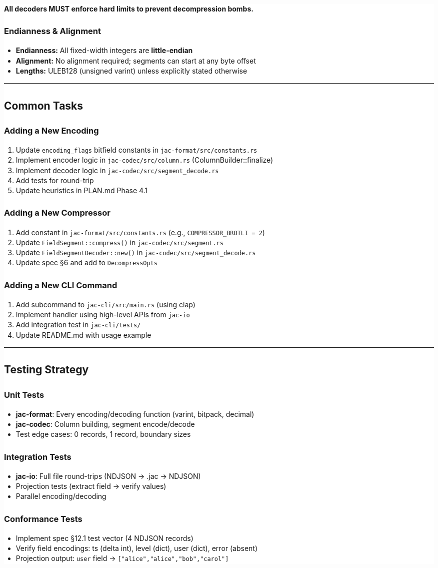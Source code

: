 **All decoders MUST enforce hard limits to prevent decompression bombs.**

### Endianness & Alignment

- **Endianness:** All fixed-width integers are **little-endian**
- **Alignment:** No alignment required; segments can start at any byte offset
- **Lengths:** ULEB128 (unsigned varint) unless explicitly stated otherwise

---

## Common Tasks

### Adding a New Encoding

1. Update `encoding_flags` bitfield constants in `jac-format/src/constants.rs`
2. Implement encoder logic in `jac-codec/src/column.rs` (ColumnBuilder::finalize)
3. Implement decoder logic in `jac-codec/src/segment_decode.rs`
4. Add tests for round-trip
5. Update heuristics in PLAN.md Phase 4.1

### Adding a New Compressor

1. Add constant in `jac-format/src/constants.rs` (e.g., `COMPRESSOR_BROTLI = 2`)
2. Update `FieldSegment::compress()` in `jac-codec/src/segment.rs`
3. Update `FieldSegmentDecoder::new()` in `jac-codec/src/segment_decode.rs`
4. Update spec §6 and add to `DecompressOpts`

### Adding a New CLI Command

1. Add subcommand to `jac-cli/src/main.rs` (using clap)
2. Implement handler using high-level APIs from `jac-io`
3. Add integration test in `jac-cli/tests/`
4. Update README.md with usage example

---

## Testing Strategy

### Unit Tests
- **jac-format**: Every encoding/decoding function (varint, bitpack, decimal)
- **jac-codec**: Column building, segment encode/decode
- Test edge cases: 0 records, 1 record, boundary sizes

### Integration Tests
- **jac-io**: Full file round-trips (NDJSON → .jac → NDJSON)
- Projection tests (extract field → verify values)
- Parallel encoding/decoding

### Conformance Tests
- Implement spec §12.1 test vector (4 NDJSON records)
- Verify field encodings: ts (delta int), level (dict), user (dict), error (absent)
- Projection output: `user` field → `["alice","alice","bob","carol"]`
